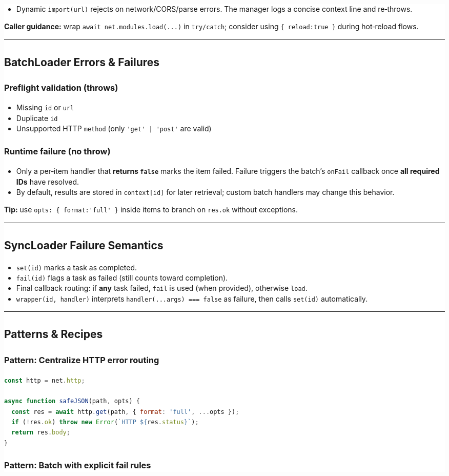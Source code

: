 * Dynamic `import(url)` rejects on network/CORS/parse errors. The manager logs a concise context line and re‑throws.

**Caller guidance:** wrap `await net.modules.load(...)` in `try/catch`; consider using `{ reload:true }` during hot‑reload flows.

---

## BatchLoader Errors & Failures

### Preflight validation (throws)

* Missing `id` or `url`
* Duplicate `id`
* Unsupported HTTP `method` (only `'get' | 'post'` are valid)

### Runtime failure (no throw)

* Only a per‑item handler that **returns `false`** marks the item failed. Failure triggers the batch’s `onFail` callback once **all required IDs** have resolved.
* By default, results are stored in `context[id]` for later retrieval; custom batch handlers may change this behavior.

**Tip:** use `opts: { format:'full' }` inside items to branch on `res.ok` without exceptions.

---

## SyncLoader Failure Semantics

* `set(id)` marks a task as completed.
* `fail(id)` flags a task as failed (still counts toward completion).
* Final callback routing: if **any** task failed, `fail` is used (when provided), otherwise `load`.
* `wrapper(id, handler)` interprets `handler(...args) === false` as failure, then calls `set(id)` automatically.

---

## Patterns & Recipes

### Pattern: Centralize HTTP error routing

```js
const http = net.http;

async function safeJSON(path, opts) {
  const res = await http.get(path, { format: 'full', ...opts });
  if (!res.ok) throw new Error(`HTTP ${res.status}`);
  return res.body;
}
```

### Pattern: Batch with explicit fail rules
